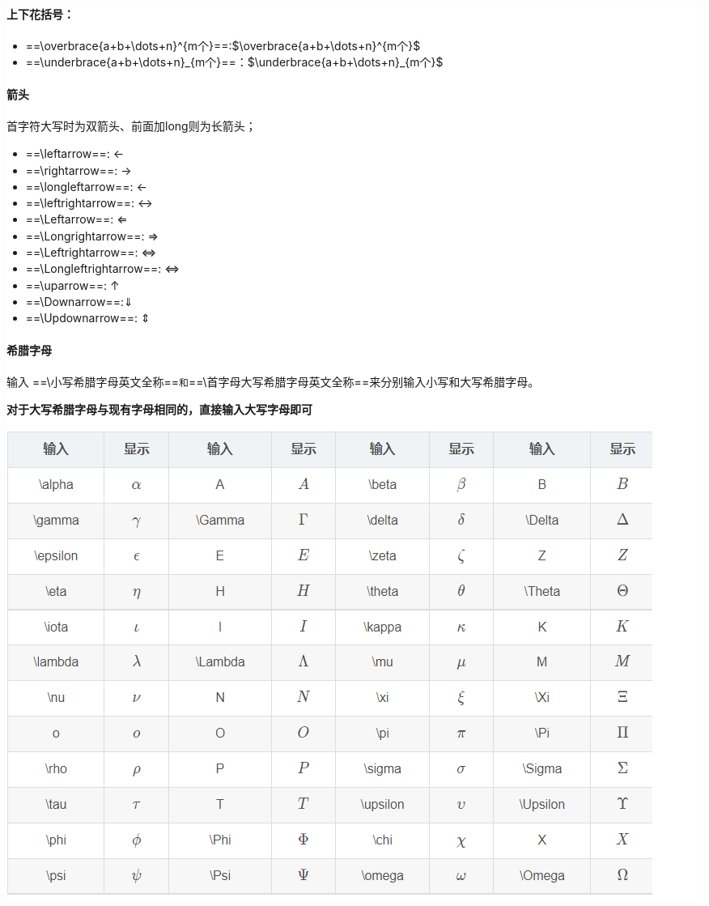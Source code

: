 #### 上下花括号：

- ==\overbrace{a+b+\dots+n}^{m个}==:$\overbrace{a+b+\dots+n}^{m个}$
- ==\underbrace{a+b+\dots+n}_{m个}==：$\underbrace{a+b+\dots+n}_{m个}$

#### 箭头

首字符大写时为双箭头、前面加long则为长箭头；

- ==\leftarrow==: $\leftarrow$
- ==\rightarrow==: $\rightarrow$
- ==\longleftarrow==: $\longleftarrow$
- ==\leftrightarrow==: $\leftrightarrow$
- ==\Leftarrow==: $\Leftarrow$
- ==\Longrightarrow==: $\Longrightarrow$
- ==\Leftrightarrow==: $\Leftrightarrow$
- ==\Longleftrightarrow==: $\Longleftrightarrow$
- ==\uparrow==: $\uparrow$
- ==\Downarrow==:$\Downarrow$
- ==\Updownarrow==: $\Updownarrow$

#### 希腊字母

输入 ==\小写希腊字母英文全称==` 和 `==\首字母大写希腊字母英文全称==来分别输入小写和大写希腊字母。

**对于大写希腊字母与现有字母相同的，直接输入大写字母即可**

![image-20220617155303240](../.vuepress/public/blogImages/image-20220617155303240.png)
